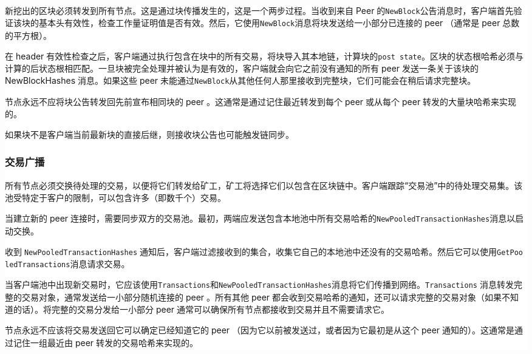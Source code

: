 新挖出的区块必须转发到所有节点。这是通过块传播发生的，这是一个两步过程。当收到来自 Peer 的`NewBlock`公告消息时，客户端首先验证该块的基本头有效性，检查工作量证明值是否有效。然后，它使用`NewBlock`消息将块发送给一小部分已连接的 peer （通常是 peer 总数的平方根）。

在 header 有效性检查之后，客户端通过执行包含在块中的所有交易，将块导入其本地链，计算块的`post state`。区块的状态根哈希必须与计算的后状态根相匹配。一旦块被完全处理并被认为是有效的，客户端就会向它之前没有通知的所有 peer 发送一条关于该块的 NewBlockHashes 消息。如果这些 peer 未能通过`NewBlock`从其他任何人那里接收到完整块，它们可能会在稍后请求完整块。

节点永远不应将块公告转发回先前宣布相同块的 peer 。这通常是通过记住最近转发到每个 peer 或从每个 peer 转发的大量块哈希来实现的。

如果块不是客户端当前最新块的直接后继，则接收块公告也可能触发链同步。

### 交易广播

所有节点必须交换待处理的交易，以便将它们转发给矿工，矿工将选择它们以包含在区块链中。客户端跟踪“交易池”中的待处理交易集。该池受特定于客户的限制，可以包含许多（即数千个）交易。

当建立新的 peer 连接时，需要同步双方的交易池。最初，两端应发送包含本地池中所有交易哈希的`NewPooledTransactionHashes`消息以启动交换。

收到 `NewPooledTransactionHashes` 通知后，客户端过滤接收到的集合，收集它自己的本地池中还没有的交易哈希。然后它可以使用`GetPooledTransactions`消息请求交易。

当客户端池中出现新交易时，它应该使用`Transactions`和`NewPooledTransactionHashes`消息将它们传播到网络。`Transactions` 消息转发完整的交易对象，通常发送给一小部分随机连接的 peer 。所有其他 peer 都会收到交易哈希的通知，还可以请求完整的交易对象（如果不知道的话）。将完整的交易分发给一小部分 peer 通常可以确保所有节点都接收到交易并且不需要请求它。

节点永远不应该将交易发送回它可以确定已经知道它的 peer （因为它以前被发送过，或者因为它最初是从这个 peer 通知的）。这通常是通过记住一组最近由 peer 转发的交易哈希来实现的。
